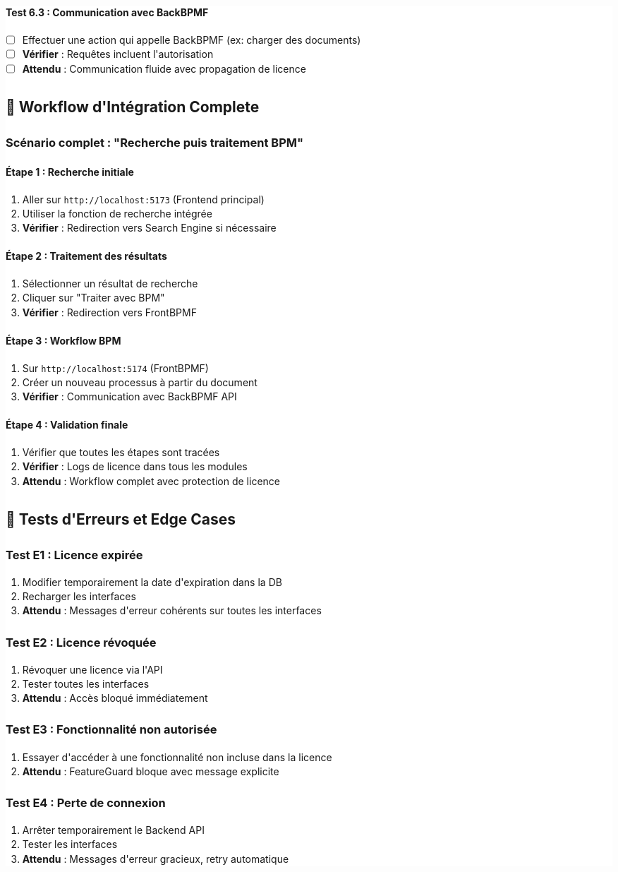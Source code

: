 #### **Test 6.3 : Communication avec BackBPMF**
- [ ] Effectuer une action qui appelle BackBPMF (ex: charger des documents)
- [ ] **Vérifier** : Requêtes incluent l'autorisation
- [ ] **Attendu** : Communication fluide avec propagation de licence

## 🔄 **Workflow d'Intégration Complete**

### Scénario complet : "Recherche puis traitement BPM"

#### **Étape 1** : Recherche initiale
1. Aller sur `http://localhost:5173` (Frontend principal)
2. Utiliser la fonction de recherche intégrée
3. **Vérifier** : Redirection vers Search Engine si nécessaire

#### **Étape 2** : Traitement des résultats
1. Sélectionner un résultat de recherche
2. Cliquer sur "Traiter avec BPM"
3. **Vérifier** : Redirection vers FrontBPMF

#### **Étape 3** : Workflow BPM
1. Sur `http://localhost:5174` (FrontBPMF)
2. Créer un nouveau processus à partir du document
3. **Vérifier** : Communication avec BackBPMF API

#### **Étape 4** : Validation finale
1. Vérifier que toutes les étapes sont tracées
2. **Vérifier** : Logs de licence dans tous les modules
3. **Attendu** : Workflow complet avec protection de licence

## 🚨 **Tests d'Erreurs et Edge Cases**

### **Test E1 : Licence expirée**
1. Modifier temporairement la date d'expiration dans la DB
2. Recharger les interfaces
3. **Attendu** : Messages d'erreur cohérents sur toutes les interfaces

### **Test E2 : Licence révoquée**
1. Révoquer une licence via l'API
2. Tester toutes les interfaces
3. **Attendu** : Accès bloqué immédiatement

### **Test E3 : Fonctionnalité non autorisée**
1. Essayer d'accéder à une fonctionnalité non incluse dans la licence
2. **Attendu** : FeatureGuard bloque avec message explicite

### **Test E4 : Perte de connexion**
1. Arrêter temporairement le Backend API
2. Tester les interfaces
3. **Attendu** : Messages d'erreur gracieux, retry automatique
